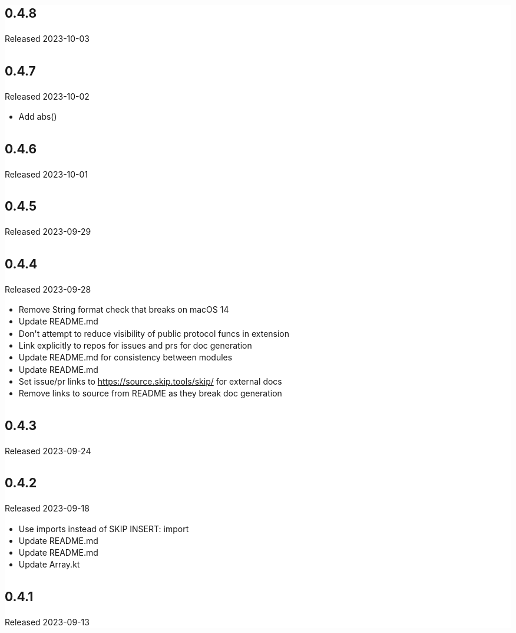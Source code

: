 
## 0.4.8

Released 2023-10-03


## 0.4.7

Released 2023-10-02

  - Add abs()

## 0.4.6

Released 2023-10-01


## 0.4.5

Released 2023-09-29


## 0.4.4

Released 2023-09-28

  - Remove String format check that breaks on macOS 14
  - Update README.md
  - Don't attempt to reduce visibility of public protocol funcs in extension
  - Link explicitly to repos for issues and prs for doc generation
  - Update README.md for consistency between modules
  - Update README.md
  - Set issue/pr links to https://source.skip.tools/skip/ for external docs
  - Remove links to source from README as they break doc generation

## 0.4.3

Released 2023-09-24


## 0.4.2

Released 2023-09-18

  - Use imports instead of SKIP INSERT: import
  - Update README.md
  - Update README.md
  - Update Array.kt

## 0.4.1

Released 2023-09-13

